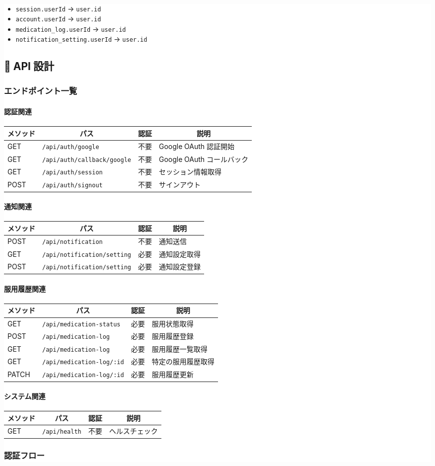 - `session.userId` → `user.id`
- `account.userId` → `user.id`
- `medication_log.userId` → `user.id`
- `notification_setting.userId` → `user.id`

## 🔌 API 設計

### エンドポイント一覧

#### 認証関連

| メソッド | パス                        | 認証 | 説明                      |
| -------- | --------------------------- | ---- | ------------------------- |
| GET      | `/api/auth/google`          | 不要 | Google OAuth 認証開始     |
| GET      | `/api/auth/callback/google` | 不要 | Google OAuth コールバック |
| GET      | `/api/auth/session`         | 不要 | セッション情報取得        |
| POST     | `/api/auth/signout`         | 不要 | サインアウト              |

#### 通知関連

| メソッド | パス                        | 認証 | 説明         |
| -------- | --------------------------- | ---- | ------------ |
| POST     | `/api/notification`         | 不要 | 通知送信     |
| GET      | `/api/notification/setting` | 必要 | 通知設定取得 |
| POST     | `/api/notification/setting` | 必要 | 通知設定登録 |

#### 服用履歴関連

| メソッド | パス                      | 認証 | 説明               |
| -------- | ------------------------- | ---- | ------------------ |
| GET      | `/api/medication-status`  | 必要 | 服用状態取得       |
| POST     | `/api/medication-log`     | 必要 | 服用履歴登録       |
| GET      | `/api/medication-log`     | 必要 | 服用履歴一覧取得   |
| GET      | `/api/medication-log/:id` | 必要 | 特定の服用履歴取得 |
| PATCH    | `/api/medication-log/:id` | 必要 | 服用履歴更新       |

#### システム関連

| メソッド | パス          | 認証 | 説明           |
| -------- | ------------- | ---- | -------------- |
| GET      | `/api/health` | 不要 | ヘルスチェック |

### 認証フロー
